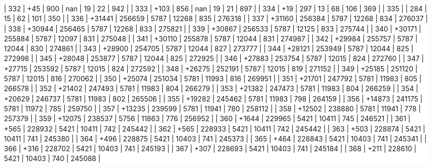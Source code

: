 | 332 |    +45 |      900 |        nan |          19 |     22   |     942 |
| 333 |   +103 |      856 |        nan |          19 |     21   |     897 |
| 334 |    +19 |      297 |         13 |          68 |    106   |     369 |
| 335 |        |      284 |         15 |          62 |    101   |     350 |
| 336 | +31441 |   256659 |       5787 |       12268 |    835   |  276318 |
| 337 | +31160 |   256384 |       5787 |       12268 |    834   |  276037 |
| 338 | +30944 |   256465 |       5787 |       12268 |    833   |  275821 |
| 339 | +30867 |   256533 |       5787 |       12125 |    833   |  275744 |
| 340 | +30171 |   255884 |       5787 |       12097 |    831   |  275048 |
| 341 | +30110 |   255878 |       5787 |       12044 |    831   |  274987 |
| 342 | +29984 |   255757 |       5787 |       12044 |    830   |  274861 |
| 343 | +28900 |   254705 |       5787 |       12044 |    827   |  273777 |
| 344 | +28121 |   253949 |       5787 |       12044 |    825   |  272998 |
| 345 | +28048 |   253877 |       5787 |       12044 |    825   |  272925 |
| 346 | +27883 |   253754 |       5787 |       12015 |    824   |  272760 |
| 347 | +27715 |   253592 |       5787 |       12015 |    824   |  272592 |
| 348 | +26275 |   252191 |       5787 |       12015 |    819   |  271152 |
| 349 | +25185 |   251120 |       5787 |       12015 |    816   |  270062 |
| 350 | +25074 |   251034 |       5781 |       11993 |    816   |  269951 |
| 351 | +21701 |   247792 |       5781 |       11983 |    805   |  266578 |
| 352 | +21402 |   247493 |       5781 |       11983 |    804   |  266279 |
| 353 | +21382 |   247473 |       5781 |       11983 |    804   |  266259 |
| 354 | +20629 |   246737 |       5781 |       11983 |    802   |  265506 |
| 355 | +19282 |   245462 |       5781 |       11983 |    798   |  264159 |
| 356 | +14873 |   241175 |       5781 |       11972 |    785   |  259750 |
| 357 | +13235 |   239599 |       5781 |       11941 |    780   |  258112 |
| 358 | +12502 |   238880 |       5781 |       11941 |    778   |  257379 |
| 359 | +12075 |   238537 |       5756 |       11863 |    776   |  256952 |
| 360 |  +1644 |   229965 |       5421 |       10411 |    745   |  246521 |
| 361 |   +565 |   228932 |       5421 |       10411 |    742   |  245442 |
| 362 |   +565 |   228933 |       5421 |       10411 |    742   |  245442 |
| 363 |   +503 |   228874 |       5421 |       10411 |    741   |  245380 |
| 364 |   +496 |   228875 |       5421 |       10403 |    741   |  245373 |
| 365 |   +464 |   228843 |       5421 |       10403 |    741   |  245341 |
| 366 |   +316 |   228702 |       5421 |       10403 |    741   |  245193 |
| 367 |   +307 |   228693 |       5421 |       10403 |    741   |  245184 |
| 368 |   +211 |   228610 |       5421 |       10403 |    740   |  245088 |